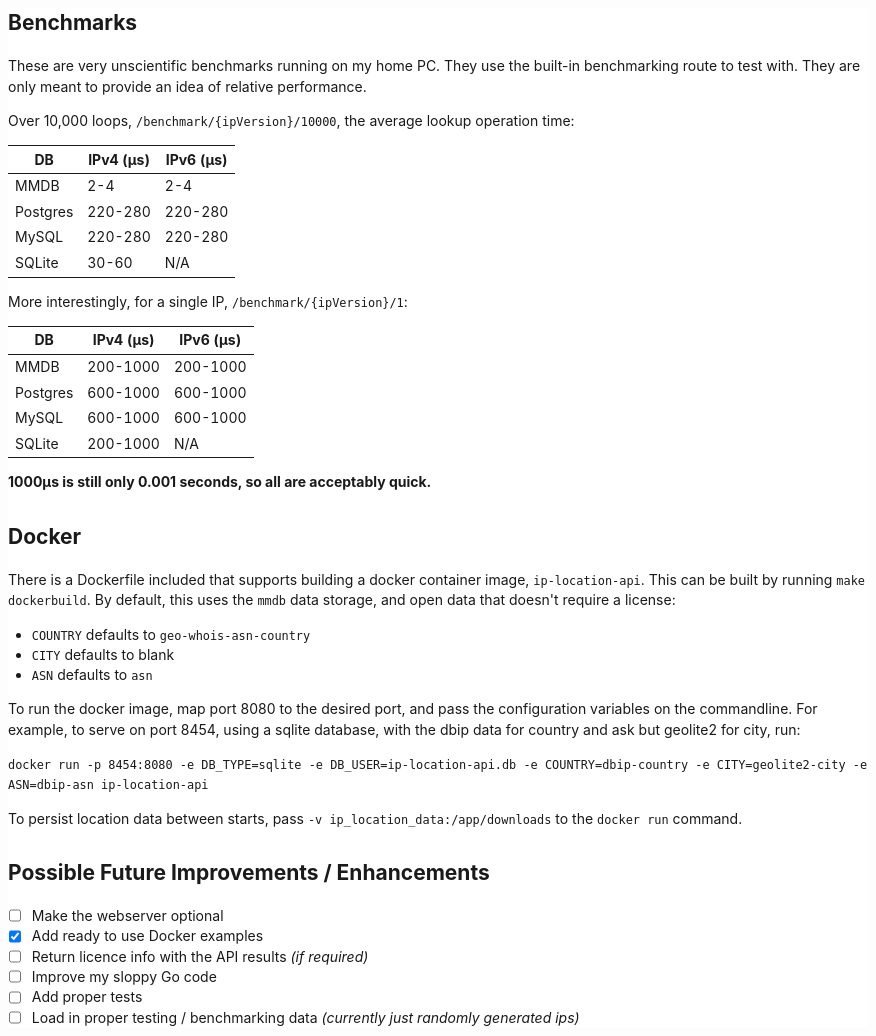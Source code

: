 ## Benchmarks

These are very unscientific benchmarks running on my home PC. They use the built-in benchmarking route to test with. They are only meant to provide an idea of relative performance.

Over 10,000 loops, `/benchmark/{ipVersion}/10000`, the average lookup operation time:

| DB        | IPv4 (μs) | IPv6 (μs) |
|-----------|-----------|-----------|
| MMDB      | 2-4       | 2-4       |
| Postgres  | 220-280   | 220-280   |
| MySQL     | 220-280   | 220-280   |
| SQLite    | 30-60     | N/A       |

More interestingly, for a single IP, `/benchmark/{ipVersion}/1`:

| DB        | IPv4 (μs) | IPv6 (μs) |
|-----------|-----------|-----------|
| MMDB      | 200-1000  | 200-1000  |
| Postgres  | 600-1000  | 600-1000  |
| MySQL     | 600-1000  | 600-1000  |
| SQLite    | 200-1000  | N/A       |

**1000μs is still only 0.001 seconds, so all are acceptably quick.**

## Docker

There is a Dockerfile included that supports building a docker container image, `ip-location-api`.
This can be built by running `make dockerbuild`.
By default, this uses the `mmdb` data storage, and open data that doesn't require a license:

* `COUNTRY` defaults to `geo-whois-asn-country`
* `CITY` defaults to blank
* `ASN` defaults to `asn`

To run the docker image, map port 8080 to the desired port, and pass the configuration variables on the commandline.
For example, to serve on port 8454, using a sqlite database, with the dbip data for country and ask but geolite2 for city, run:

```Shell
docker run -p 8454:8080 -e DB_TYPE=sqlite -e DB_USER=ip-location-api.db -e COUNTRY=dbip-country -e CITY=geolite2-city -e ASN=dbip-asn ip-location-api
```

To persist location data between starts, pass `-v ip_location_data:/app/downloads` to the `docker run` command.

## Possible Future Improvements / Enhancements

- [ ] Make the webserver optional
- [x] Add ready to use Docker examples
- [ ] Return licence info with the API results *(if required)*
- [ ] Improve my sloppy Go code
- [ ] Add proper tests
- [ ] Load in proper testing / benchmarking data *(currently just randomly generated ips)*
